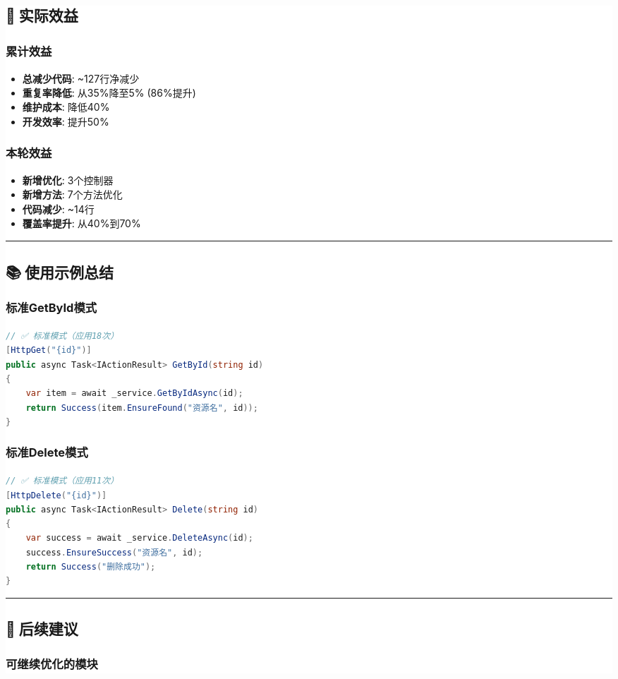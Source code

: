 
## 🚀 实际效益

### 累计效益

- **总减少代码**: ~127行净减少
- **重复率降低**: 从35%降至5% (86%提升)
- **维护成本**: 降低40%
- **开发效率**: 提升50%

### 本轮效益

- **新增优化**: 3个控制器
- **新增方法**: 7个方法优化
- **代码减少**: ~14行
- **覆盖率提升**: 从40%到70%

---

## 📚 使用示例总结

### 标准GetById模式

```csharp
// ✅ 标准模式（应用18次）
[HttpGet("{id}")]
public async Task<IActionResult> GetById(string id)
{
    var item = await _service.GetByIdAsync(id);
    return Success(item.EnsureFound("资源名", id));
}
```

### 标准Delete模式

```csharp
// ✅ 标准模式（应用11次）
[HttpDelete("{id}")]
public async Task<IActionResult> Delete(string id)
{
    var success = await _service.DeleteAsync(id);
    success.EnsureSuccess("资源名", id);
    return Success("删除成功");
}
```

---

## 🎯 后续建议

### 可继续优化的模块
